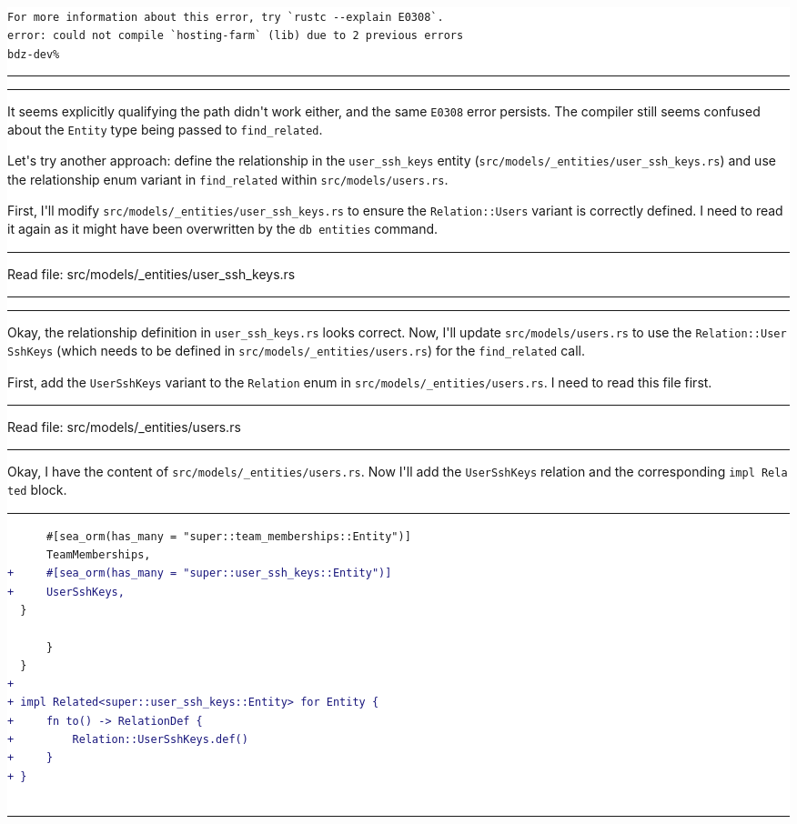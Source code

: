 ```
For more information about this error, try `rustc --explain E0308`.
error: could not compile `hosting-farm` (lib) due to 2 previous errors
bdz-dev%
```

---



---

It seems explicitly qualifying the path didn't work either, and the same `E0308` error persists. The compiler still seems confused about the `Entity` type being passed to `find_related`.

Let's try another approach: define the relationship in the `user_ssh_keys` entity (`src/models/_entities/user_ssh_keys.rs`) and use the relationship enum variant in `find_related` within `src/models/users.rs`.

First, I'll modify `src/models/_entities/user_ssh_keys.rs` to ensure the `Relation::Users` variant is correctly defined. I need to read it again as it might have been overwritten by the `db entities` command.



---

Read file: src/models/_entities/user_ssh_keys.rs

---



---

Okay, the relationship definition in `user_ssh_keys.rs` looks correct. Now, I'll update `src/models/users.rs` to use the `Relation::UserSshKeys` (which needs to be defined in `src/models/_entities/users.rs`) for the `find_related` call.

First, add the `UserSshKeys` variant to the `Relation` enum in `src/models/_entities/users.rs`. I need to read this file first.



---

Read file: src/models/_entities/users.rs

---

Okay, I have the content of `src/models/_entities/users.rs`. Now I'll add the `UserSshKeys` relation and the corresponding `impl Related` block.



---

```diff
      #[sea_orm(has_many = "super::team_memberships::Entity")]
      TeamMemberships,
+     #[sea_orm(has_many = "super::user_ssh_keys::Entity")]
+     UserSshKeys,
  }
  
      }
  }
+ 
+ impl Related<super::user_ssh_keys::Entity> for Entity {
+     fn to() -> RelationDef {
+         Relation::UserSshKeys.def()
+     }
+ }
  
```

---